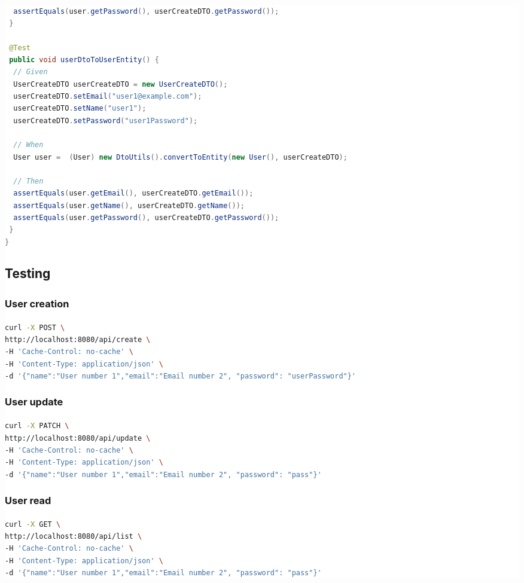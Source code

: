  ```java
   assertEquals(user.getPassword(), userCreateDTO.getPassword());
  }

  @Test
  public void userDtoToUserEntity() {
   // Given
   UserCreateDTO userCreateDTO = new UserCreateDTO();
   userCreateDTO.setEmail("user1@example.com");
   userCreateDTO.setName("user1");
   userCreateDTO.setPassword("user1Password");

   // When
   User user =  (User) new DtoUtils().convertToEntity(new User(), userCreateDTO);

   // Then
   assertEquals(user.getEmail(), userCreateDTO.getEmail());
   assertEquals(user.getName(), userCreateDTO.getName());
   assertEquals(user.getPassword(), userCreateDTO.getPassword());
  }
}
 ```
 
## Testing

### User creation

 ```bash
 curl -X POST \
 http://localhost:8080/api/create \
 -H 'Cache-Control: no-cache' \
 -H 'Content-Type: application/json' \
 -d '{"name":"User number 1","email":"Email number 2", "password": "userPassword"}'
 ```
### User update
 ```bash
 curl -X PATCH \
 http://localhost:8080/api/update \
 -H 'Cache-Control: no-cache' \
 -H 'Content-Type: application/json' \
 -d '{"name":"User number 1","email":"Email number 2", "password": "pass"}'
 ```

### User read
 ```bash
 curl -X GET \
 http://localhost:8080/api/list \
 -H 'Cache-Control: no-cache' \
 -H 'Content-Type: application/json' \
 -d '{"name":"User number 1","email":"Email number 2", "password": "pass"}'
 ```

